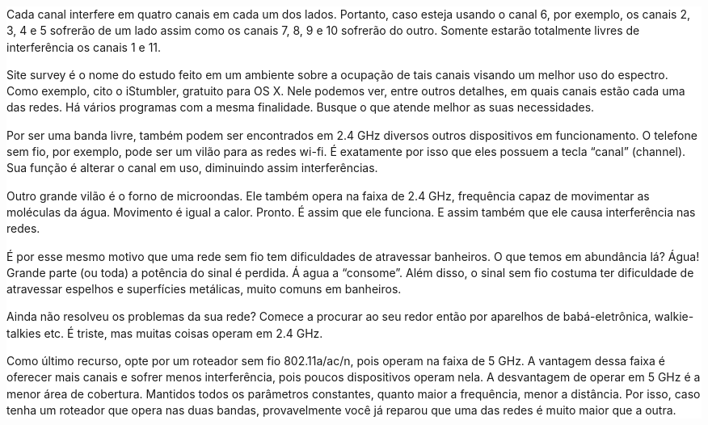 Cada canal interfere em quatro canais em cada um dos lados. Portanto, caso esteja usando o canal 6, por exemplo, os canais 2, 3, 4 e 5 sofrerão de um lado assim como os canais 7, 8, 9 e 10 sofrerão do outro. Somente estarão totalmente livres de interferência os canais 1 e 11.

Site survey é o nome do estudo feito em um ambiente sobre a ocupação de tais canais visando um melhor uso do espectro. Como exemplo, cito o iStumbler, gratuito para OS X. Nele podemos ver, entre outros detalhes, em quais canais estão cada uma das redes. Há vários programas com a mesma finalidade. Busque o que atende melhor as suas necessidades.

Por ser uma banda livre, também podem ser encontrados em 2.4 GHz diversos outros dispositivos em funcionamento. O telefone sem fio, por exemplo, pode ser um vilão para as redes wi-fi. É exatamente por isso que eles possuem a tecla “canal” (channel). Sua função é alterar o canal em uso, diminuindo assim interferências.

Outro grande vilão é o forno de microondas. Ele também opera na faixa de 2.4 GHz, frequência capaz de movimentar as moléculas da água. Movimento é igual a calor. Pronto. É assim que ele funciona. E assim também que ele causa interferência nas redes.

É por esse mesmo motivo que uma rede sem fio tem dificuldades de atravessar banheiros. O que temos em abundância lá? Água! Grande parte (ou toda) a potência do sinal é perdida. Á agua a “consome”. Além disso, o sinal sem fio costuma ter dificuldade de atravessar espelhos e superfícies metálicas, muito comuns em banheiros.

Ainda não resolveu os problemas da sua rede? Comece a procurar ao seu redor então por aparelhos de babá-eletrônica, walkie-talkies etc. É triste, mas muitas coisas operam em 2.4 GHz.

Como último recurso, opte por um roteador sem fio 802.11a/ac/n, pois operam na faixa de 5 GHz. A vantagem dessa faixa é oferecer mais canais e sofrer menos interferência, pois poucos dispositivos operam nela. A desvantagem de operar em 5 GHz é a menor área de cobertura. Mantidos todos os parâmetros constantes, quanto maior a frequência, menor a distância. Por isso, caso tenha um roteador que opera nas duas bandas, provavelmente você já reparou que uma das redes é muito maior que a outra.
